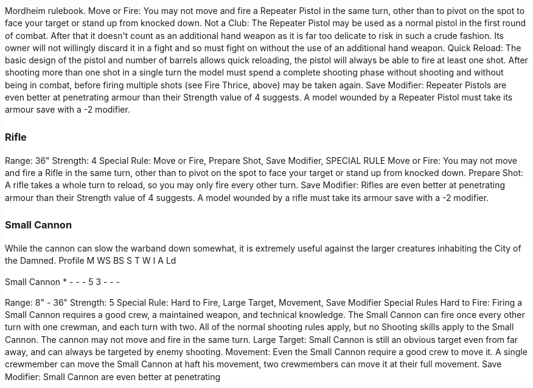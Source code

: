 Mordheim rulebook.
Move or Fire: You may not move and fire a Repeater Pistol
in the same turn, other than to pivot on the spot to face your
target or stand up from knocked down.
Not a Club: The Repeater Pistol may be used as a normal
pistol in the first round of combat. After that it doesn't count
as an additional hand weapon as it is far too delicate to risk in
such a crude fashion. Its owner will not willingly discard it in
a fight and so must fight on without the use of an additional
hand weapon.
Quick Reload: The basic design of the pistol and number of
barrels allows quick reloading, the pistol will always be able
to fire at least one shot. After shooting more than one shot in
a single turn the model must spend a complete shooting phase
without shooting and without being in combat, before firing
multiple shots (see Fire Thrice, above) may be taken again.
Save Modifier: Repeater Pistols are even better at
penetrating armour than their Strength value of 4 suggests. A
model wounded by a Repeater Pistol must take its armour
save with a -2 modifier.
### Rifle

Range: 36"
Strength: 4
Special Rule: Move or Fire, Prepare Shot, Save Modifier,
SPECIAL RULE
Move or Fire: You may not move and fire a Rifle in the
same turn, other than to pivot on the spot to face your target
or stand up from knocked down.
Prepare Shot: A rifle takes a whole turn to reload, so you
may only fire every other turn.
Save Modifier: Rifles are even better at penetrating armour
than their Strength value of 4 suggests. A model wounded by
a rifle must take its armour save with a -2 modifier.



### Small Cannon

While the cannon can slow the warband down somewhat, it is
extremely useful against the larger creatures inhabiting the City of
the Damned.
Profile M WS BS S T W I A Ld

Small Cannon * - - - 5 3 - - -

Range: 8" - 36"
Strength: 5
Special Rule: Hard to Fire, Large Target, Movement,
Save Modifier
Special Rules
Hard to Fire: Firing a Small Cannon requires a good crew, a
maintained weapon, and technical knowledge. The Small
Cannon can fire once every other turn with one crewman, and
each turn with two. All of the normal shooting rules apply,
but no Shooting skills apply to the Small Cannon. The
cannon may not move and fire in the same turn.
Large Target: Small Cannon is still an obvious target even
from far away, and can always be targeted by enemy
shooting.
Movement: Even the Small Cannon require a good crew to
move it. A single crewmember can move the Small Cannon
at haft his movement, two crewmembers can move it at their
full movement.
Save Modifier: Small Cannon are even better at penetrating